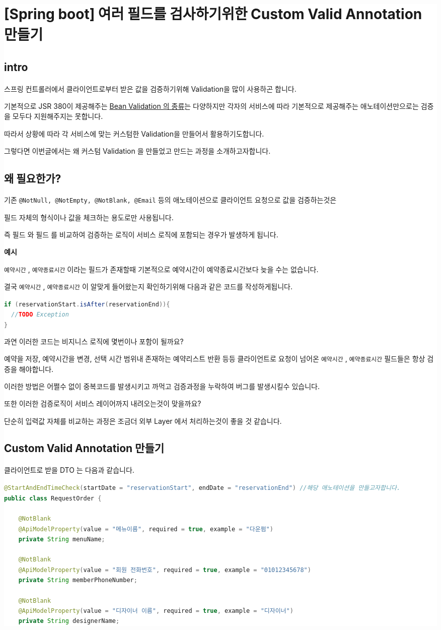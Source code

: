 # [Spring boot] 여러 필드를 검사하기위한 Custom Valid Annotation 만들기



## intro

스프링 컨트롤러에서 클라이언트로부터 받은 값을 검증하기위해 Validation을 많이 사용하곤 합니다.

기본적으로  JSR 380이 제공해주는 [Bean Validation 의 종류](https://www.baeldung.com/javax-validation)는 다양하지만 
각자의 서비스에 따라 기본적으로 제공해주는 애노테이션만으로는 검증을 모두다 지원해주지는 못합니다.

따라서 상황에 따라 각 서비스에 맞는 커스텀한 Validation을 만들어서 활용하기도합니다.

그렇다면 이번글에서는 왜 커스텀 Validation 을 만들었고 만드는 과정을 소개하고자합니다.



## 왜 필요한가?

기존 `@NotNull, @NotEmpty, @NotBlank, @Email` 등의 애노테이션으로  클라이언트 요청으로 값을 검증하는것은

필드 자체의 형식이나 값을 체크하는 용도로만 사용됩니다. 

즉 필드 와 필드 를 비교하여 검증하는 로직이 서비스 로직에 포함되는 경우가 발생하게 됩니다.



**예시**

 `예약시간` , `예약종료시간` 이라는 필드가 존재할때 기본적으로 예약시간이 예약종료시간보다 늦을 수는 없습니다.

결국  `예약시간` , `예약종료시간` 이 알맞게 들어왔는지 확인하기위해 다음과 같은 코드를 작성하게됩니다.

```java
if (reservationStart.isAfter(reservationEnd)){
  //TODO Exception
} 
```

과연 이러한 코드는 비지니스 로직에 몇번이나 포함이 될까요?

예약을 저장, 예약시간을 변경, 선택 시간 범위내 존재하는 예약리스트 반환 등등 클라이언트로 요청이 넘어온 `예약시간` , `예약종료시간`  필드들은 항상 검증을 해야합니다.

이러한 방법은 어쩔수 없이 중복코드를 발생시키고 까먹고 검증과정을 누락하여 버그를 발생시킬수 있습니다.

또한 이러한 검증로직이 서비스 레이어까지 내려오는것이 맞을까요? 

단순히 입력값 자체를 비교하는 과정은 조금더 외부 Layer 에서 처리하는것이 좋을 것 같습니다.



## Custom Valid Annotation 만들기



클라이언트로 받을 DTO 는 다음과 같습니다.

```java
@StartAndEndTimeCheck(startDate = "reservationStart", endDate = "reservationEnd") //해당 애노테이션을 만들고자합니다.
public class RequestOrder {

    @NotBlank
    @ApiModelProperty(value = "메뉴이름", required = true, example = "다운펌")
    private String menuName;

    @NotBlank
    @ApiModelProperty(value = "회원 전화번호", required = true, example = "01012345678")
    private String memberPhoneNumber;

    @NotBlank
    @ApiModelProperty(value = "디자이너 이름", required = true, example = "디자이너")
    private String designerName;
```